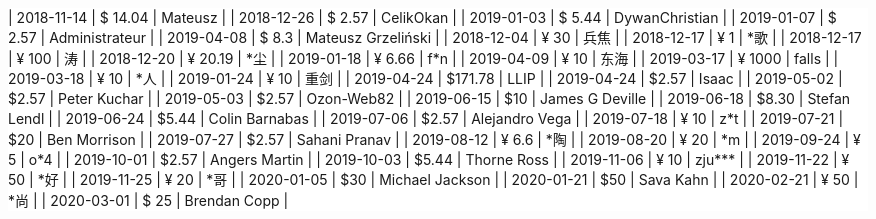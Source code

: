 | 2018-11-14   | \$ 14.04 | Mateusz                  |
| 2018-12-26   | \$ 2.57  | CelikOkan                |
| 2019-01-03   | \$ 5.44  | DywanChristian           |
| 2019-01-07   | \$ 2.57  | Administrateur           |
| 2019-04-08   | \$ 8.3   | Mateusz Grzeliński       |
| 2018-12-04   | ¥ 30     | 兵焦                     |
| 2018-12-17   | ¥ 1      | \*歌                     |
| 2018-12-17   | ¥ 100    | 涛                       |
| 2018-12-20   | ¥ 20.19  | \*尘                     |
| 2019-01-18   | ¥ 6.66   | f\*n                     |
| 2019-04-09   | ¥ 10     | 东海                     |
| 2019-03-17   | ¥ 1000   | falls                    |
| 2019-03-18   | ¥ 10     | \*人                     |
| 2019-01-24   | ¥ 10     | 重剑                     |
| 2019-04-24   | \$171.78 | LLIP                     |
| 2019-04-24   | \$2.57   | Isaac                    |
| 2019-05-02   | \$2.57   | Peter Kuchar             |
| 2019-05-03   | \$2.57   | Ozon-Web82               |
| 2019-06-15   | \$10     | James G Deville          |
| 2019-06-18   | \$8.30   | Stefan Lendl             |
| 2019-06-24   | \$5.44   | Colin Barnabas           |
| 2019-07-06   | \$2.57   | Alejandro Vega           |
| 2019-07-18   | ¥ 10     | z\*t                     |
| 2019-07-21   | \$20     | Ben Morrison             |
| 2019-07-27   | \$2.57   | Sahani Pranav            |
| 2019-08-12   | ¥ 6.6    | \*陶                     |
| 2019-08-20   | ¥ 20     | \*m                      |
| 2019-09-24   | ¥ 5      | o\*4                     |
| 2019-10-01   | \$2.57   | Angers Martin            |
| 2019-10-03   | \$5.44   | Thorne Ross              |
| 2019-11-06   | ¥ 10     | zju\*\*\*                |
| 2019-11-22   | ¥ 50     | \*好                     |
| 2019-11-25   | ¥ 20     | \*哥                     |
| 2020-01-05   | \$30     | Michael Jackson          |
| 2020-01-21   | \$50     | Sava Kahn                |
| 2020-02-21   | ¥ 50     | \*尚                     |
| 2020-03-01   | \$ 25    | Brendan Copp             |